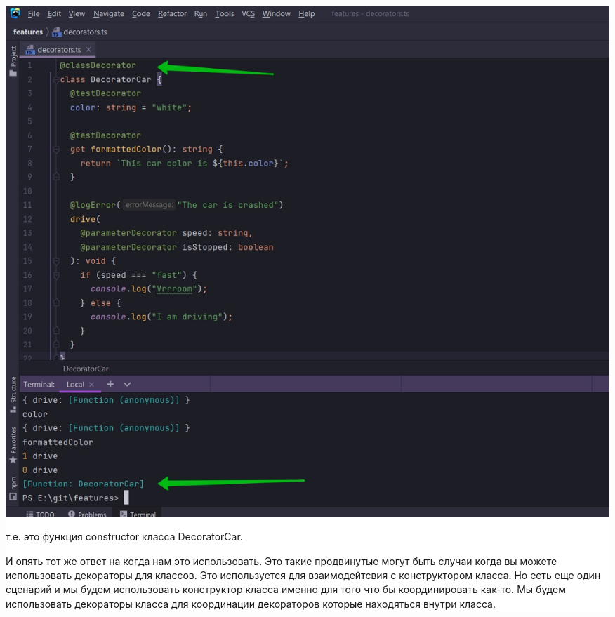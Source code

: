 ![](img/009.jpg)

т.е. это функция constructor класса DecoratorCar.

И опять тот же ответ на когда нам это использовать. Это такие продвинутые могут быть случаи когда вы можете использовать
декораторы для классов. Это используется для взаимодейтсвия с конструктором класса. Но есть еще один сценарий и мы будем
использовать конструктор класса именно для того что бы координировать как-то. Мы будем использовать декораторы класса
для координации декораторов которые находяться внутри класса.




